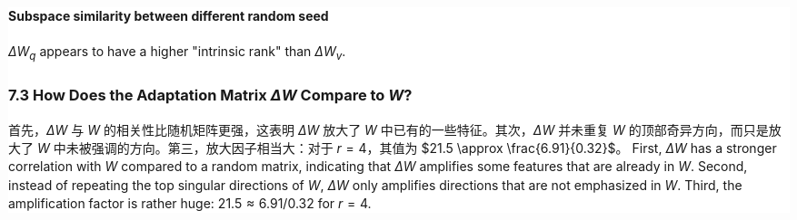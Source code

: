 #### Subspace similarity between different random seed

$\Delta W_q$ appears to have a higher "intrinsic rank" than $\Delta W_v$.

### 7.3 How Does the Adaptation Matrix $\Delta W$ Compare to $W$?

首先，$\Delta W$ 与 $W$ 的相关性比随机矩阵更强，这表明 $\Delta W$ 放大了 $W$ 中已有的一些特征。其次，$\Delta W$ 并未重复 $W$ 的顶部奇异方向，而只是放大了 $W$ 中未被强调的方向。第三，放大因子相当大：对于 $r = 4$，其值为 $21.5 \approx \frac{6.91}{0.32}$。
First, $\Delta W$ has a stronger correlation with $W$ compared to a random matrix, indicating that $\Delta W$ amplifies some features that are already in $W$. Second, instead of repeating the top singular directions of $W$, $\Delta W$ only amplifies directions that are not emphasized in $W$. Third, the amplification factor is rather huge: $21.5 \approx 6.91/0.32$ for $r = 4$.
